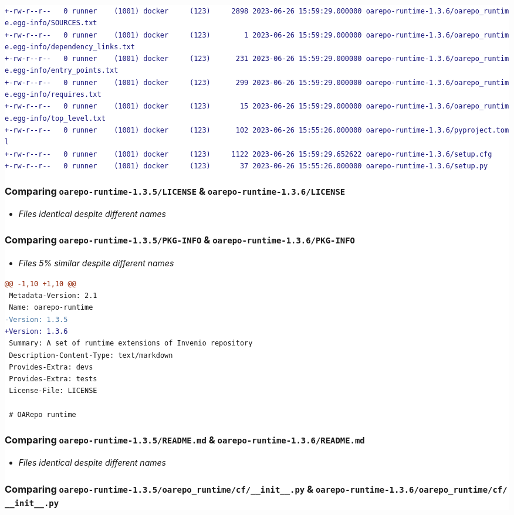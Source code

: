 ```diff
+-rw-r--r--   0 runner    (1001) docker     (123)     2898 2023-06-26 15:59:29.000000 oarepo-runtime-1.3.6/oarepo_runtime.egg-info/SOURCES.txt
+-rw-r--r--   0 runner    (1001) docker     (123)        1 2023-06-26 15:59:29.000000 oarepo-runtime-1.3.6/oarepo_runtime.egg-info/dependency_links.txt
+-rw-r--r--   0 runner    (1001) docker     (123)      231 2023-06-26 15:59:29.000000 oarepo-runtime-1.3.6/oarepo_runtime.egg-info/entry_points.txt
+-rw-r--r--   0 runner    (1001) docker     (123)      299 2023-06-26 15:59:29.000000 oarepo-runtime-1.3.6/oarepo_runtime.egg-info/requires.txt
+-rw-r--r--   0 runner    (1001) docker     (123)       15 2023-06-26 15:59:29.000000 oarepo-runtime-1.3.6/oarepo_runtime.egg-info/top_level.txt
+-rw-r--r--   0 runner    (1001) docker     (123)      102 2023-06-26 15:55:26.000000 oarepo-runtime-1.3.6/pyproject.toml
+-rw-r--r--   0 runner    (1001) docker     (123)     1122 2023-06-26 15:59:29.652622 oarepo-runtime-1.3.6/setup.cfg
+-rw-r--r--   0 runner    (1001) docker     (123)       37 2023-06-26 15:55:26.000000 oarepo-runtime-1.3.6/setup.py
```

### Comparing `oarepo-runtime-1.3.5/LICENSE` & `oarepo-runtime-1.3.6/LICENSE`

 * *Files identical despite different names*

### Comparing `oarepo-runtime-1.3.5/PKG-INFO` & `oarepo-runtime-1.3.6/PKG-INFO`

 * *Files 5% similar despite different names*

```diff
@@ -1,10 +1,10 @@
 Metadata-Version: 2.1
 Name: oarepo-runtime
-Version: 1.3.5
+Version: 1.3.6
 Summary: A set of runtime extensions of Invenio repository
 Description-Content-Type: text/markdown
 Provides-Extra: devs
 Provides-Extra: tests
 License-File: LICENSE
 
 # OARepo runtime
```

### Comparing `oarepo-runtime-1.3.5/README.md` & `oarepo-runtime-1.3.6/README.md`

 * *Files identical despite different names*

### Comparing `oarepo-runtime-1.3.5/oarepo_runtime/cf/__init__.py` & `oarepo-runtime-1.3.6/oarepo_runtime/cf/__init__.py`

